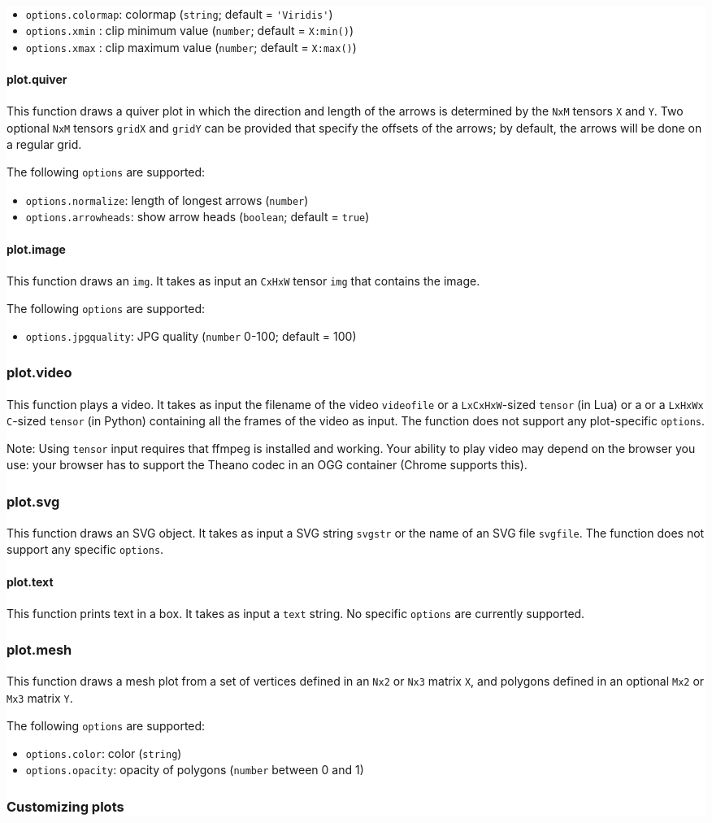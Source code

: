 - `options.colormap`: colormap (`string`; default = `'Viridis'`)
- `options.xmin`    : clip minimum value (`number`; default = `X:min()`)
- `options.xmax`    : clip maximum value (`number`; default = `X:max()`)

#### plot.quiver
This function draws a quiver plot in which the direction and length of the
arrows is determined by the `NxM` tensors `X` and `Y`. Two optional `NxM`
tensors `gridX` and `gridY` can be provided that specify the offsets of
the arrows; by default, the arrows will be done on a regular grid.

The following `options` are supported:

- `options.normalize`:  length of longest arrows (`number`)
- `options.arrowheads`: show arrow heads (`boolean`; default = `true`)

#### plot.image
This function draws an `img`. It takes as input an `CxHxW` tensor `img`
that contains the image.

The following `options` are supported:

- `options.jpgquality`: JPG quality (`number` 0-100; default = 100)

### plot.video
This function plays a video. It takes as input the filename of the video
`videofile` or a `LxCxHxW`-sized `tensor` (in Lua) or a or a `LxHxWxC`-sized
`tensor` (in Python) containing all the frames of the video as input. The
function does not support any plot-specific `options`.

Note: Using `tensor` input requires that ffmpeg is installed and working.
Your ability to play video may depend on the browser you use: your browser has
to support the Theano codec in an OGG container (Chrome supports this).

### plot.svg
This function draws an SVG object. It takes as input a SVG string `svgstr` or
the name of an SVG file `svgfile`. The function does not support any specific
`options`.

#### plot.text
This function prints text in a  box. It takes as input a `text` string.
No specific `options` are currently supported.

### plot.mesh
This function draws a mesh plot from a set of vertices defined in an
`Nx2` or `Nx3` matrix `X`, and polygons defined in an optional `Mx2` or
`Mx3` matrix `Y`.

The following `options` are supported:

- `options.color`: color (`string`)
- `options.opacity`: opacity of polygons (`number` between 0 and 1)

### Customizing plots
